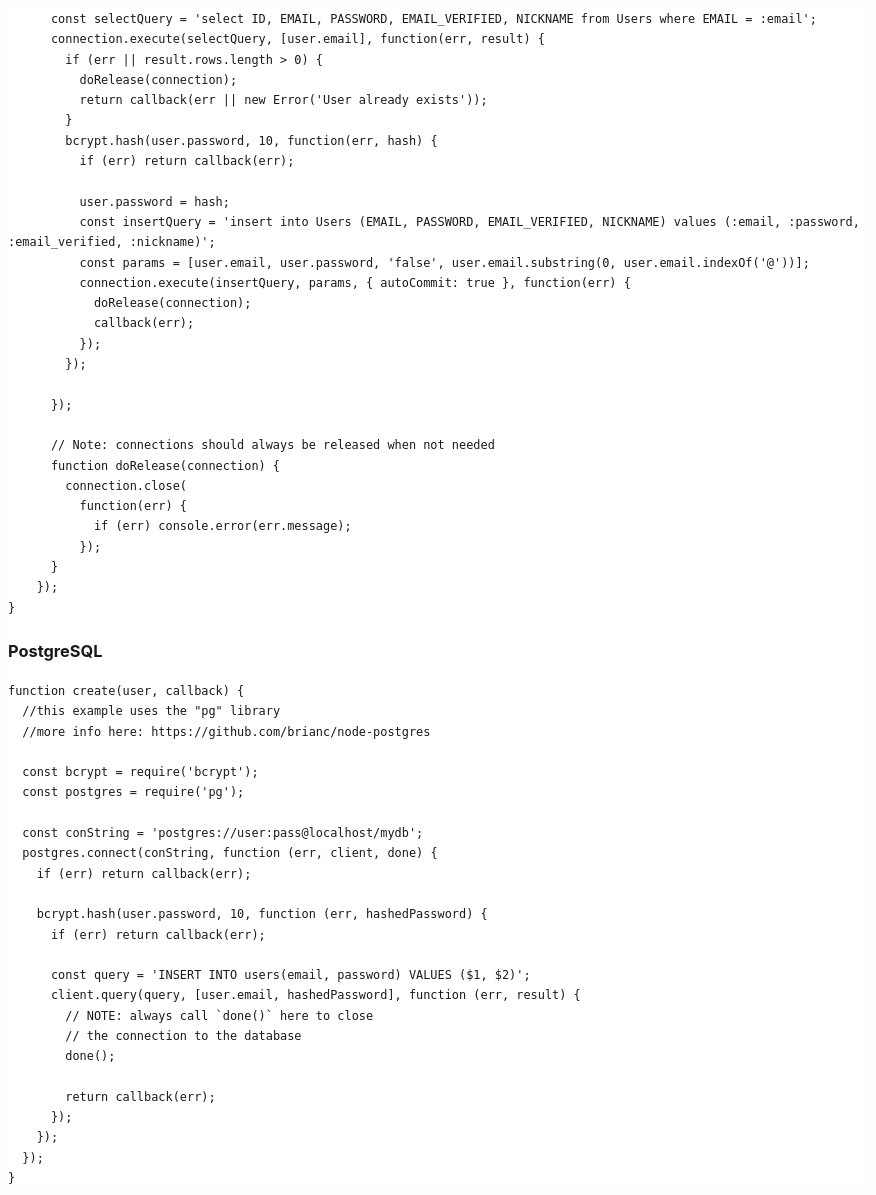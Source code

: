 ```
      const selectQuery = 'select ID, EMAIL, PASSWORD, EMAIL_VERIFIED, NICKNAME from Users where EMAIL = :email';
      connection.execute(selectQuery, [user.email], function(err, result) {
        if (err || result.rows.length > 0) {
          doRelease(connection);
          return callback(err || new Error('User already exists'));
        }
        bcrypt.hash(user.password, 10, function(err, hash) {
          if (err) return callback(err);

          user.password = hash;
          const insertQuery = 'insert into Users (EMAIL, PASSWORD, EMAIL_VERIFIED, NICKNAME) values (:email, :password, :email_verified, :nickname)';
          const params = [user.email, user.password, 'false', user.email.substring(0, user.email.indexOf('@'))];
          connection.execute(insertQuery, params, { autoCommit: true }, function(err) {
            doRelease(connection);
            callback(err);
          });
        });

      });

      // Note: connections should always be released when not needed
      function doRelease(connection) {
        connection.close(
          function(err) {
            if (err) console.error(err.message);
          });
      }
    });
}
```

### PostgreSQL

```
function create(user, callback) {
  //this example uses the "pg" library
  //more info here: https://github.com/brianc/node-postgres

  const bcrypt = require('bcrypt');
  const postgres = require('pg');

  const conString = 'postgres://user:pass@localhost/mydb';
  postgres.connect(conString, function (err, client, done) {
    if (err) return callback(err);

    bcrypt.hash(user.password, 10, function (err, hashedPassword) {
      if (err) return callback(err);

      const query = 'INSERT INTO users(email, password) VALUES ($1, $2)';
      client.query(query, [user.email, hashedPassword], function (err, result) {
        // NOTE: always call `done()` here to close
        // the connection to the database
        done();

        return callback(err);
      });
    });
  });
}
```
